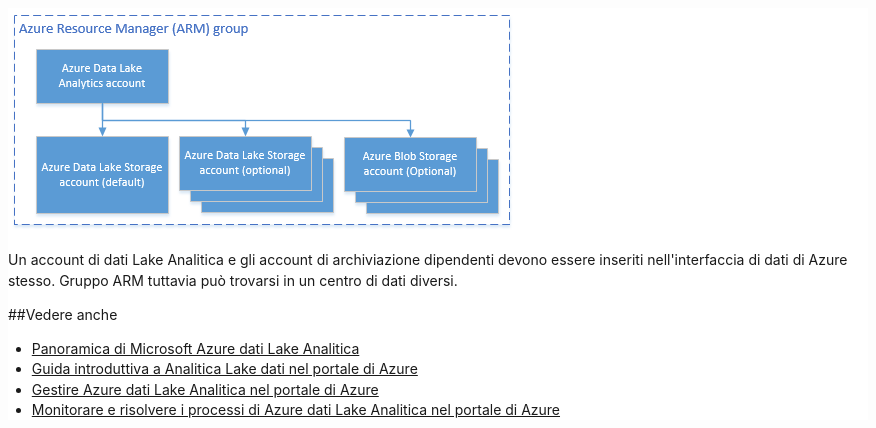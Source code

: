 ![Spazio di archiviazione e dell'account Analitica Lake di dati di azure](./media/data-lake-analytics-manage-use-portal/data-lake-analytics-arm-structure.png)

Un account di dati Lake Analitica e gli account di archiviazione dipendenti devono essere inseriti nell'interfaccia di dati di Azure stesso.
Gruppo ARM tuttavia può trovarsi in un centro di dati diversi.  


##<a name="see-also"></a>Vedere anche 

- [Panoramica di Microsoft Azure dati Lake Analitica](data-lake-analytics-overview.md)
- [Guida introduttiva a Analitica Lake dati nel portale di Azure](data-lake-analytics-get-started-portal.md)
- [Gestire Azure dati Lake Analitica nel portale di Azure](data-lake-analytics-manage-use-portal.md)
- [Monitorare e risolvere i processi di Azure dati Lake Analitica nel portale di Azure](data-lake-analytics-monitor-and-troubleshoot-jobs-tutorial.md)

